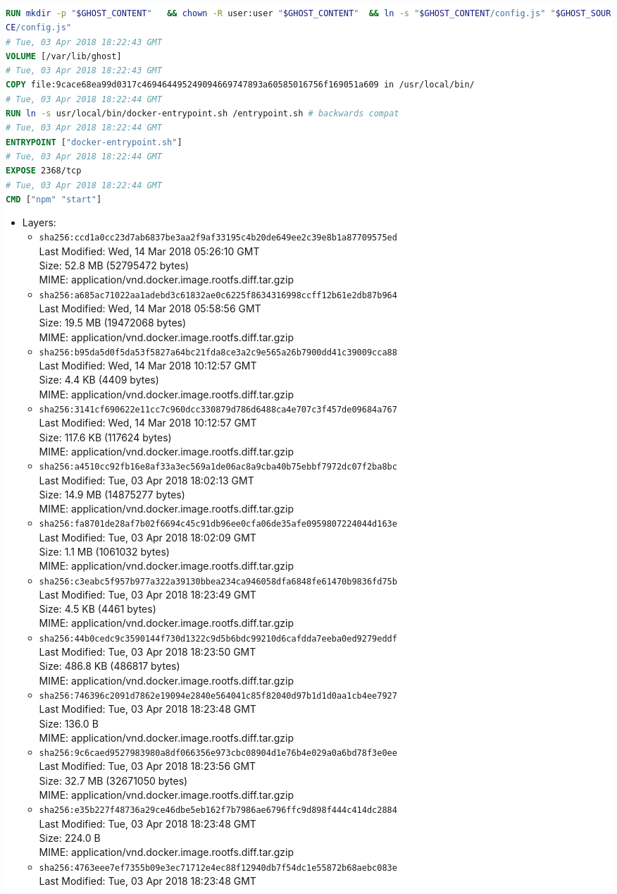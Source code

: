 ```dockerfile
RUN mkdir -p "$GHOST_CONTENT" 	&& chown -R user:user "$GHOST_CONTENT" 	&& ln -s "$GHOST_CONTENT/config.js" "$GHOST_SOURCE/config.js"
# Tue, 03 Apr 2018 18:22:43 GMT
VOLUME [/var/lib/ghost]
# Tue, 03 Apr 2018 18:22:43 GMT
COPY file:9cace68ea99d0317c469464495249094669747893a60585016756f169051a609 in /usr/local/bin/ 
# Tue, 03 Apr 2018 18:22:44 GMT
RUN ln -s usr/local/bin/docker-entrypoint.sh /entrypoint.sh # backwards compat
# Tue, 03 Apr 2018 18:22:44 GMT
ENTRYPOINT ["docker-entrypoint.sh"]
# Tue, 03 Apr 2018 18:22:44 GMT
EXPOSE 2368/tcp
# Tue, 03 Apr 2018 18:22:44 GMT
CMD ["npm" "start"]
```

-	Layers:
	-	`sha256:ccd1a0cc23d7ab6837be3aa2f9af33195c4b20de649ee2c39e8b1a87709575ed`  
		Last Modified: Wed, 14 Mar 2018 05:26:10 GMT  
		Size: 52.8 MB (52795472 bytes)  
		MIME: application/vnd.docker.image.rootfs.diff.tar.gzip
	-	`sha256:a685ac71022aa1adebd3c61832ae0c6225f8634316998ccff12b61e2db87b964`  
		Last Modified: Wed, 14 Mar 2018 05:58:56 GMT  
		Size: 19.5 MB (19472068 bytes)  
		MIME: application/vnd.docker.image.rootfs.diff.tar.gzip
	-	`sha256:b95da5d0f5da53f5827a64bc21fda8ce3a2c9e565a26b7900dd41c39009cca88`  
		Last Modified: Wed, 14 Mar 2018 10:12:57 GMT  
		Size: 4.4 KB (4409 bytes)  
		MIME: application/vnd.docker.image.rootfs.diff.tar.gzip
	-	`sha256:3141cf690622e11cc7c960dcc330879d786d6488ca4e707c3f457de09684a767`  
		Last Modified: Wed, 14 Mar 2018 10:12:57 GMT  
		Size: 117.6 KB (117624 bytes)  
		MIME: application/vnd.docker.image.rootfs.diff.tar.gzip
	-	`sha256:a4510cc92fb16e8af33a3ec569a1de06ac8a9cba40b75ebbf7972dc07f2ba8bc`  
		Last Modified: Tue, 03 Apr 2018 18:02:13 GMT  
		Size: 14.9 MB (14875277 bytes)  
		MIME: application/vnd.docker.image.rootfs.diff.tar.gzip
	-	`sha256:fa8701de28af7b02f6694c45c91db96ee0cfa06de35afe0959807224044d163e`  
		Last Modified: Tue, 03 Apr 2018 18:02:09 GMT  
		Size: 1.1 MB (1061032 bytes)  
		MIME: application/vnd.docker.image.rootfs.diff.tar.gzip
	-	`sha256:c3eabc5f957b977a322a39130bbea234ca946058dfa6848fe61470b9836fd75b`  
		Last Modified: Tue, 03 Apr 2018 18:23:49 GMT  
		Size: 4.5 KB (4461 bytes)  
		MIME: application/vnd.docker.image.rootfs.diff.tar.gzip
	-	`sha256:44b0cedc9c3590144f730d1322c9d5b6bdc99210d6cafdda7eeba0ed9279eddf`  
		Last Modified: Tue, 03 Apr 2018 18:23:50 GMT  
		Size: 486.8 KB (486817 bytes)  
		MIME: application/vnd.docker.image.rootfs.diff.tar.gzip
	-	`sha256:746396c2091d7862e19094e2840e564041c85f82040d97b1d1d0aa1cb4ee7927`  
		Last Modified: Tue, 03 Apr 2018 18:23:48 GMT  
		Size: 136.0 B  
		MIME: application/vnd.docker.image.rootfs.diff.tar.gzip
	-	`sha256:9c6caed9527983980a8df066356e973cbc08904d1e76b4e029a0a6bd78f3e0ee`  
		Last Modified: Tue, 03 Apr 2018 18:23:56 GMT  
		Size: 32.7 MB (32671050 bytes)  
		MIME: application/vnd.docker.image.rootfs.diff.tar.gzip
	-	`sha256:e35b227f48736a29ce46dbe5eb162f7b7986ae6796ffc9d898f444c414dc2884`  
		Last Modified: Tue, 03 Apr 2018 18:23:48 GMT  
		Size: 224.0 B  
		MIME: application/vnd.docker.image.rootfs.diff.tar.gzip
	-	`sha256:4763eee7ef7355b09e3ec71712e4ec88f12940db7f54dc1e55872b68aebc083e`  
		Last Modified: Tue, 03 Apr 2018 18:23:48 GMT  